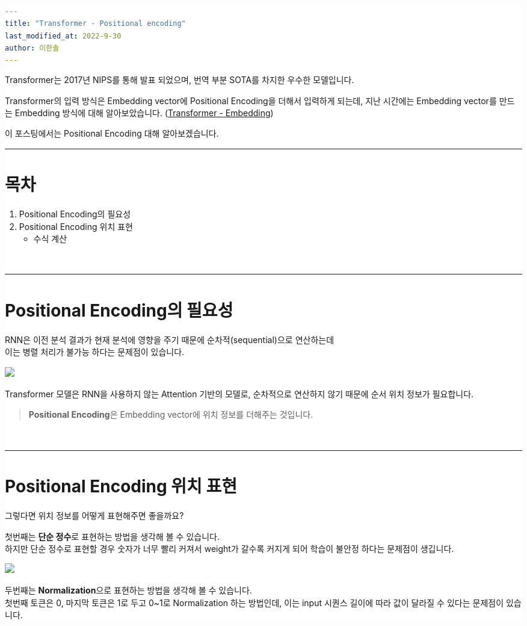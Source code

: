 ```yaml
---
title: "Transformer - Positional encoding"
last_modified_at: 2022-9-30
author: 이한솔
---
```

Transformer는 2017년 NIPS를 통해 발표 되었으며, 번역 부분 SOTA를 차지한 우수한 모델입니다.

Transformer의 입력 방식은 Embedding vector에 Positional Encoding을 더해서 입력하게 되는데, 지난 시간에는 Embedding vector를 만드는 Embedding 방식에 대해 알아보았습니다. ([Transformer - Embedding](https://epozen-dt.github.io/Transformer_embedding/))

이 포스팅에서는 Positional Encoding 대해 알아보겠습니다.

---

# **목차**

1. Positional Encoding의 필요성
2. Positional Encoding 위치 표현
   - 수식 계산

<br>

---

# **Positional Encoding의 필요성**

RNN은 이전 분석 결과가 현재 분석에 영향을 주기 때문에 순차적(sequential)으로 연산하는데<br>이는 병렬 처리가 불가능 하다는 문제점이 있습니다.

<img src="https://user-images.githubusercontent.com/96156882/193163310-b9573f41-921f-4055-9628-6a40b94ce669.png" width="600">

Transformer 모델은 RNN을 사용하지 않는 Attention 기반의 모델로, 순차적으로 연산하지 않기 때문에 순서 위치 정보가 필요합니다.

> **Positional Encoding**은 Embedding vector에 위치 정보를 더해주는 것입니다.

<br>

---

# **Positional Encoding 위치 표현**

그렇다면 위치 정보를 어떻게 표현해주면 좋을까요?

첫번째는 **단순 정수**로 표현하는 방법을 생각해 볼 수 있습니다.<br>
하지만 단순 정수로 표현할 경우 숫자가 너무 빨리 커져서 weight가 갈수록 커지게 되어 학습이 불안정 하다는 문제점이 생깁니다.

<img src="https://user-images.githubusercontent.com/96156882/193163700-193c410e-c587-4dd5-b84c-cba63f350ddf.png" width="300">

<br>

두번째는 **Normalization**으로 표현하는 방법을 생각해 볼 수 있습니다.<br> 첫번째 토큰은 0, 마지막 토큰은 1로 두고 0~1로 Normalization 하는 방법인데, 이는 input 시퀀스 길이에 따라 값이 달라질 수 있다는 문제점이 있습니다. 
